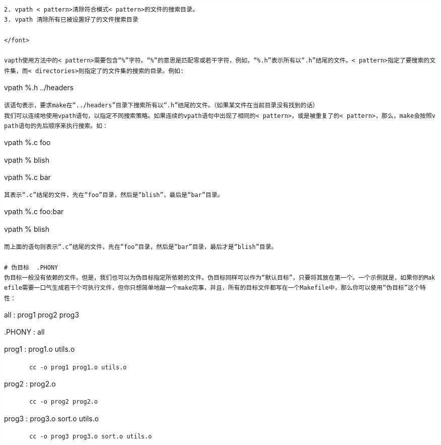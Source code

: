 ```
2. vpath < pattern>清除符合模式< pattern>的文件的搜索目录。
3. vpath 清除所有已被设置好了的文件搜索目录

</font>

vapth使用方法中的< pattern>需要包含“%”字符。“%”的意思是匹配零或若干字符，例如，“%.h”表示所有以“.h”结尾的文件。< pattern>指定了要搜索的文件集，而< directories>则指定了的文件集的搜索的目录。例如:  
```  
vpath %.h ../headers
```   
该语句表示，要求make在“../headers”目录下搜索所有以“.h”结尾的文件。（如果某文件在当前目录没有找到的话）   
我们可以连续地使用vpath语句，以指定不同搜索策略。如果连续的vpath语句中出现了相同的< pattern>，或是被重复了的< pattern>，那么，make会按照vpath语句的先后顺序来执行搜索。如：

```

 vpath %.c foo
  
 vpath % blish
 
 vpath %.c bar   
 
```
其表示“.c”结尾的文件，先在“foo”目录，然后是“blish”，最后是“bar”目录。   

```
vpath %.c foo:bar

vpath %   blish
   
```
而上面的语句则表示“.c”结尾的文件，先在“foo”目录，然后是“bar”目录，最后才是“blish”目录。   

# 伪目标  .PHONY
伪目标一般没有依赖的文件。但是，我们也可以为伪目标指定所依赖的文件。伪目标同样可以作为“默认目标”，只要将其放在第一个。一个示例就是，如果你的Makefile需要一口气生成若干个可执行文件，但你只想简单地敲一个make完事，并且，所有的目标文件都写在一个Makefile中，那么你可以使用“伪目标”这个特性：

```
all : prog1 prog2 prog3

   .PHONY : all

 

   prog1 : prog1.o utils.o

           cc -o prog1 prog1.o utils.o

 

   prog2 : prog2.o

           cc -o prog2 prog2.o

 

   prog3 : prog3.o sort.o utils.o

           cc -o prog3 prog3.o sort.o utils.o

